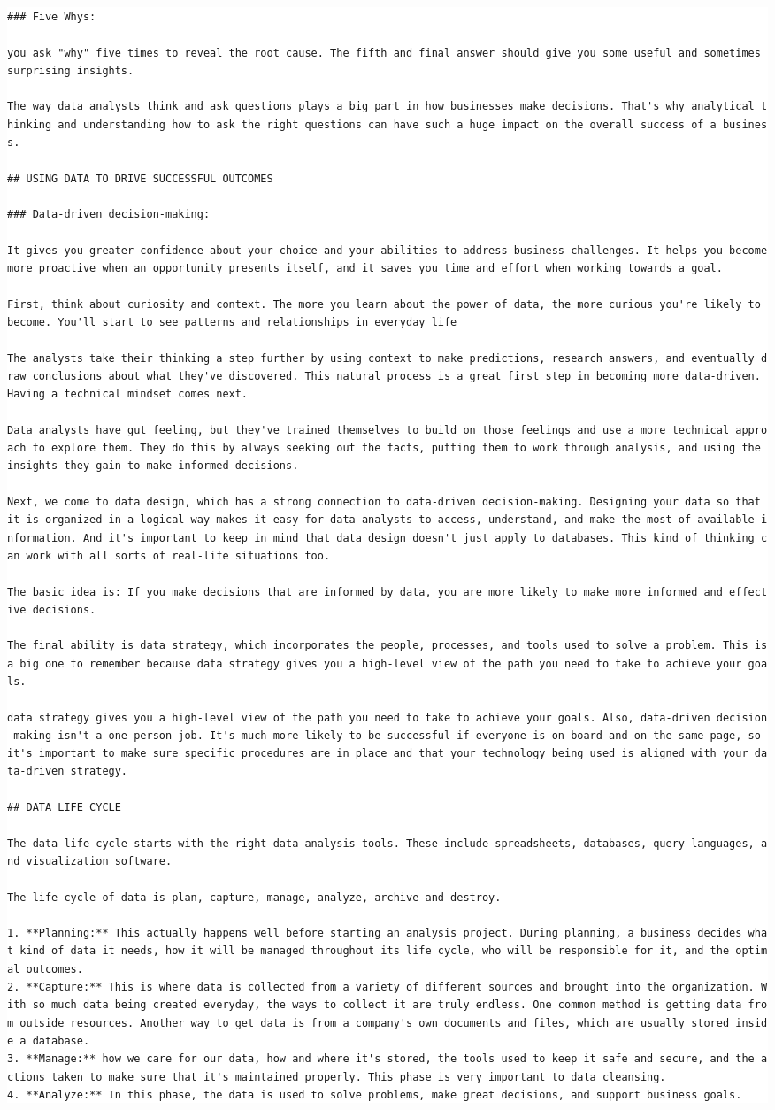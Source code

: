     ### Five Whys:
    
    you ask "why" five times to reveal the root cause. The fifth and final answer should give you some useful and sometimes surprising insights.
    
    The way data analysts think and ask questions plays a big part in how businesses make decisions. That's why analytical thinking and understanding how to ask the right questions can have such a huge impact on the overall success of a business.
    
    ## USING DATA TO DRIVE SUCCESSFUL OUTCOMES
    
    ### Data-driven decision-making:
    
    It gives you greater confidence about your choice and your abilities to address business challenges. It helps you become more proactive when an opportunity presents itself, and it saves you time and effort when working towards a goal.
    
    First, think about curiosity and context. The more you learn about the power of data, the more curious you're likely to become. You'll start to see patterns and relationships in everyday life
    
    The analysts take their thinking a step further by using context to make predictions, research answers, and eventually draw conclusions about what they've discovered. This natural process is a great first step in becoming more data-driven. Having a technical mindset comes next.
    
    Data analysts have gut feeling, but they've trained themselves to build on those feelings and use a more technical approach to explore them. They do this by always seeking out the facts, putting them to work through analysis, and using the insights they gain to make informed decisions.
    
    Next, we come to data design, which has a strong connection to data-driven decision-making. Designing your data so that it is organized in a logical way makes it easy for data analysts to access, understand, and make the most of available information. And it's important to keep in mind that data design doesn't just apply to databases. This kind of thinking can work with all sorts of real-life situations too.
    
    The basic idea is: If you make decisions that are informed by data, you are more likely to make more informed and effective decisions.
    
    The final ability is data strategy, which incorporates the people, processes, and tools used to solve a problem. This is a big one to remember because data strategy gives you a high-level view of the path you need to take to achieve your goals.
    
    data strategy gives you a high-level view of the path you need to take to achieve your goals. Also, data-driven decision-making isn't a one-person job. It's much more likely to be successful if everyone is on board and on the same page, so it's important to make sure specific procedures are in place and that your technology being used is aligned with your data-driven strategy.
    
    ## DATA LIFE CYCLE
    
    The data life cycle starts with the right data analysis tools. These include spreadsheets, databases, query languages, and visualization software. 
    
    The life cycle of data is plan, capture, manage, analyze, archive and destroy.
    
    1. **Planning:** This actually happens well before starting an analysis project. During planning, a business decides what kind of data it needs, how it will be managed throughout its life cycle, who will be responsible for it, and the optimal outcomes.
    2. **Capture:** This is where data is collected from a variety of different sources and brought into the organization. With so much data being created everyday, the ways to collect it are truly endless. One common method is getting data from outside resources. Another way to get data is from a company's own documents and files, which are usually stored inside a database.
    3. **Manage:** how we care for our data, how and where it's stored, the tools used to keep it safe and secure, and the actions taken to make sure that it's maintained properly. This phase is very important to data cleansing.
    4. **Analyze:** In this phase, the data is used to solve problems, make great decisions, and support business goals.